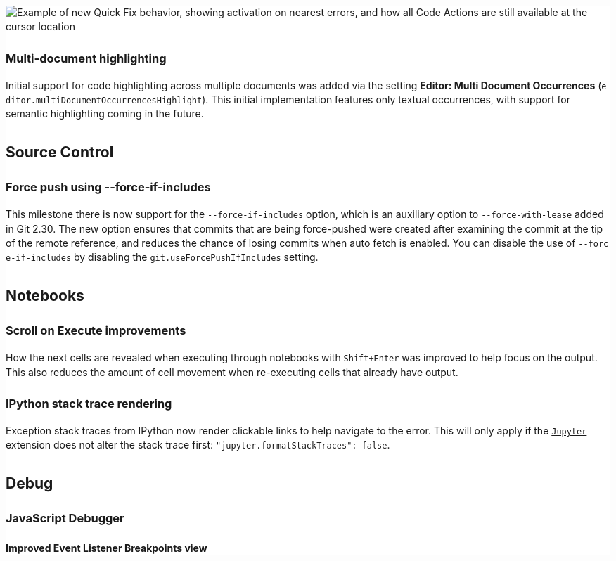 ![`Example of new Quick Fix behavior, showing activation on nearest errors, and how all Code Actions are still available at the cursor location`](images/1_83/nearest-quick-fix.gif)

### Multi-document highlighting

Initial support for code highlighting across multiple documents was added via
the setting **Editor: Multi Document Occurrences**
(`editor.multiDocumentOccurrencesHighlight`). This initial implementation
features only textual occurrences, with support for semantic highlighting coming
in the future.

<video src="images/1_84/multi-doc-occurrences.mp4" autoplay loop controls muted title="Multi document highlighting in VS Code"></video>

## Source Control

### Force push using --force-if-includes

This milestone there is now support for the `--force-if-includes` option, which
is an auxiliary option to `--force-with-lease` added in Git 2.30. The new option
ensures that commits that are being force-pushed were created after examining
the commit at the tip of the remote reference, and reduces the chance of losing
commits when auto fetch is enabled. You can disable the use of
`--force-if-includes` by disabling the `git.useForcePushIfIncludes` setting.

## Notebooks

### Scroll on Execute improvements

How the next cells are revealed when executing through notebooks with
`Shift+Enter` was improved to help focus on the output. This also reduces the
amount of cell movement when re-executing cells that already have output.

<video src="images/1_84/notebook-scrolling-output.mp4" autoplay loop controls muted title="Focus output after notebook cell execution"></video>

### IPython stack trace rendering

Exception stack traces from IPython now render clickable links to help navigate
to the error. This will only apply if the
[`Jupyter`](https://marketplace.visualstudio.com/items?itemName=ms-toolsai.jupyter)
extension does not alter the stack trace first:
`"jupyter.formatStackTraces": false`.

<video src="images/1_84/stack-trace-links.mp4" autoplay loop controls muted title="Clickable stack trace frames from IPython"></video>

## Debug

### JavaScript Debugger

#### Improved Event Listener Breakpoints view
